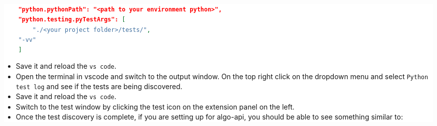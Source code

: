 ```JSON
    "python.pythonPath": "<path to your environment python>",
    "python.testing.pyTestArgs": [
        "./<your project folder>/tests/",
	"-vv"
    ]
```

-   Save it and reload the `vs code`.
-   Open the terminal in vscode and switch to the output window. On the top right click on the dropdown menu and select `Python test log` and see if the tests are being discovered.
-   Save it and reload the `vs code`.
-   Switch to the test window by clicking the test icon on the extension panel on the left.
-   Once the test discovery is complete, if you are setting up for algo-api, you should be able to see something similar to: